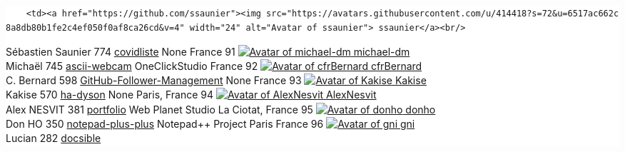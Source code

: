 		<td><a href="https://github.com/ssaunier"><img src="https://avatars.githubusercontent.com/u/414418?s=72&u=6517ac662c8a8db80b1fe2c4ef050f0af8ca26cd&v=4" width="24" alt="Avatar of ssaunier"> ssaunier</a><br/>
Sébastien Saunier</td>
		<td>774</td>
		<td><a href="https://github.com/hostolab/covidliste">covidliste</a></td>
		<td>None</td>
		<td>France</td>
	</tr>
	<tr>
		<td>91</td>
		<td><a href="https://github.com/michael-dm"><img src="https://avatars.githubusercontent.com/u/26444186?s=72&u=c46c6c238fac234f82fed95f744c126189425d32&v=4" width="24" alt="Avatar of michael-dm"> michael-dm</a><br/>
Michaël</td>
		<td>745</td>
		<td><a href="https://github.com/michael-dm/ascii-webcam">ascii-webcam</a></td>
		<td>OneClickStudio</td>
		<td>France</td>
	</tr>
	<tr>
		<td>92</td>
		<td><a href="https://github.com/cfrBernard"><img src="https://avatars.githubusercontent.com/u/153459846?s=72&u=65388d43a6fe3542df013dbba9875071d8762e71&v=4" width="24" alt="Avatar of cfrBernard"> cfrBernard</a><br/>
C. Bernard</td>
		<td>598</td>
		<td><a href="https://github.com/cfrBernard/GitHub-Follower-Management">GitHub-Follower-Management</a></td>
		<td>None</td>
		<td>France </td>
	</tr>
	<tr>
		<td>93</td>
		<td><a href="https://github.com/Kakise"><img src="https://avatars.githubusercontent.com/u/18647044?s=72&u=be2d09004989d870eaa9c6285daa8c52f490c3a8&v=4" width="24" alt="Avatar of Kakise"> Kakise</a><br/>
Kakise</td>
		<td>570</td>
		<td><a href="https://github.com/shenxn/ha-dyson">ha-dyson</a></td>
		<td>None</td>
		<td>Paris, France</td>
	</tr>
	<tr>
		<td>94</td>
		<td><a href="https://github.com/AlexNesvit"><img src="https://avatars.githubusercontent.com/u/150135366?s=72&u=2f973e23d445516368819dd7aa38ef2fc88c970a&v=4" width="24" alt="Avatar of AlexNesvit"> AlexNesvit</a><br/>
Alex NESVIT</td>
		<td>381</td>
		<td><a href="https://github.com/AlexNesvit/portfolio">portfolio</a></td>
		<td>Web Planet Studio</td>
		<td>La Ciotat, France</td>
	</tr>
	<tr>
		<td>95</td>
		<td><a href="https://github.com/donho"><img src="https://avatars.githubusercontent.com/u/90293?s=72&u=ecf6e2f9319cd333d4ffd0056c84848e91ae9870&v=4" width="24" alt="Avatar of donho"> donho</a><br/>
Don HO</td>
		<td>350</td>
		<td><a href="https://github.com/donho/notepad-plus-plus">notepad-plus-plus</a></td>
		<td>Notepad++ Project</td>
		<td>Paris France</td>
	</tr>
	<tr>
		<td>96</td>
		<td><a href="https://github.com/gni"><img src="https://avatars.githubusercontent.com/u/42606?s=72&u=8ddf7bc0054a90aeca93cc6a35377a3e72ef9f74&v=4" width="24" alt="Avatar of gni"> gni</a><br/>
Lucian</td>
		<td>282</td>
		<td><a href="https://github.com/docsible/docsible">docsible</a></td>